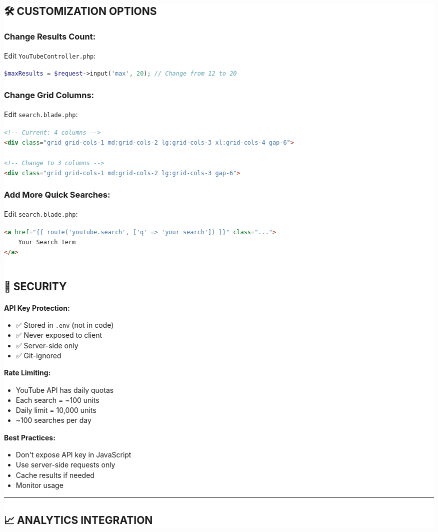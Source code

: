 
## 🛠️ CUSTOMIZATION OPTIONS

### **Change Results Count:**
Edit `YouTubeController.php`:
```php
$maxResults = $request->input('max', 20); // Change from 12 to 20
```

### **Change Grid Columns:**
Edit `search.blade.php`:
```html
<!-- Current: 4 columns -->
<div class="grid grid-cols-1 md:grid-cols-2 lg:grid-cols-3 xl:grid-cols-4 gap-6">

<!-- Change to 3 columns -->
<div class="grid grid-cols-1 md:grid-cols-2 lg:grid-cols-3 gap-6">
```

### **Add More Quick Searches:**
Edit `search.blade.php`:
```html
<a href="{{ route('youtube.search', ['q' => 'your search']) }}" class="...">
    Your Search Term
</a>
```

---

## 🔐 SECURITY

**API Key Protection:**
- ✅ Stored in `.env` (not in code)
- ✅ Never exposed to client
- ✅ Server-side only
- ✅ Git-ignored

**Rate Limiting:**
- YouTube API has daily quotas
- Each search = ~100 units
- Daily limit = 10,000 units
- ~100 searches per day

**Best Practices:**
- Don't expose API key in JavaScript
- Use server-side requests only
- Cache results if needed
- Monitor usage

---

## 📈 ANALYTICS INTEGRATION
